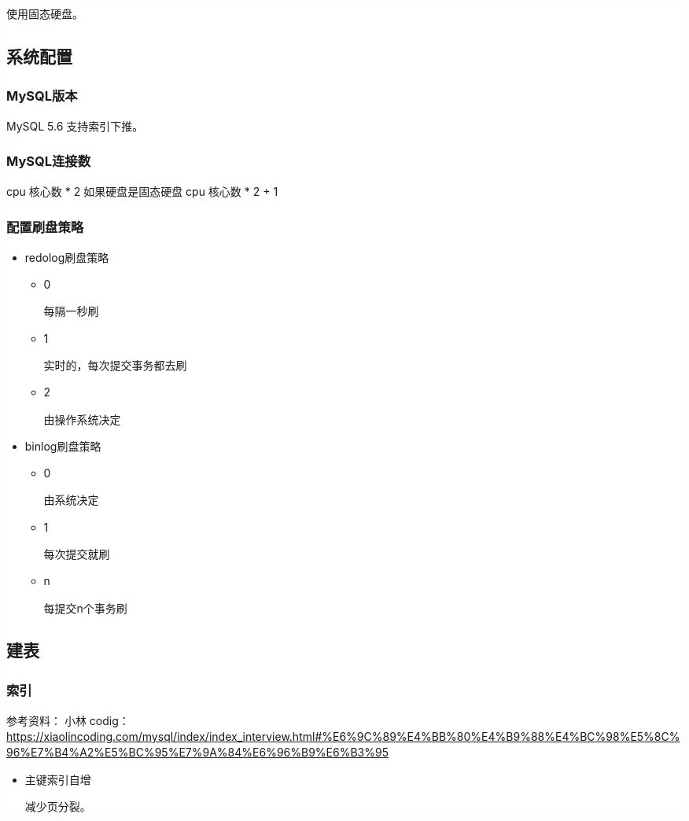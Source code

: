 使用固态硬盘。

## 系统配置

### MySQL版本

MySQL 5.6 支持索引下推。

### MySQL连接数

cpu 核心数 * 2
如果硬盘是固态硬盘 cpu 核心数 * 2 + 1

### 配置刷盘策略

- redolog刷盘策略

	- 0

	  每隔一秒刷
	  
	- 1

	  实时的，每次提交事务都去刷
	  
	- 2

	  由操作系统决定
	  
- binlog刷盘策略

	- 0

	  由系统决定
	  
	  
	- 1

	  每次提交就刷
	  
	- n

	  每提交n个事务刷
	  
	  
	  
## 建表

### 索引

参考资料：
小林 codig：
https://xiaolincoding.com/mysql/index/index_interview.html#%E6%9C%89%E4%BB%80%E4%B9%88%E4%BC%98%E5%8C%96%E7%B4%A2%E5%BC%95%E7%9A%84%E6%96%B9%E6%B3%95

- 主键索引自增

  减少页分裂。
  